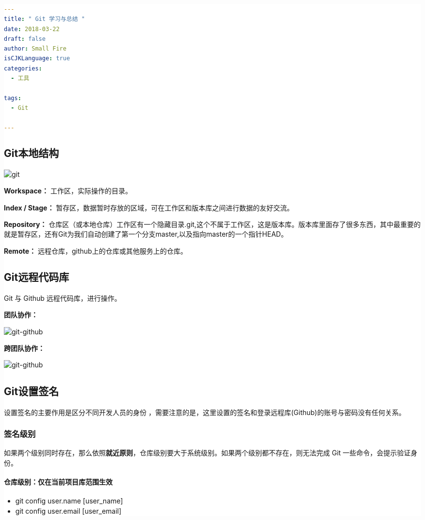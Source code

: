 ```yaml
---
title: " Git 学习与总结 "
date: 2018-03-22
draft: false
author: Small Fire
isCJKLanguage: true
categories: 
  - 工具

tags: 
  - Git

---
```


## Git本地结构

![git](/images/Utils/Git/git.jpg)

**Workspace：** 工作区，实际操作的目录。

**Index / Stage：** 暂存区，数据暂时存放的区域，可在工作区和版本库之间进行数据的友好交流。

**Repository：** 仓库区（或本地仓库）工作区有一个隐藏目录.git,这个不属于工作区，这是版本库。版本库里面存了很多东西，其中最重要的就是暂存区，还有Git为我们自动创建了第一个分支master,以及指向master的一个指针HEAD。

**Remote：** 远程仓库，github上的仓库或其他服务上的仓库。

## Git远程代码库

Git 与 Github 远程代码库，进行操作。

**团队协作：**

![git-github](/images/Utils/Git/github.jpg)

**跨团队协作：**

![git-github](/images/Utils/Git/github2.png)

## Git设置签名

设置签名的主要作用是区分不同开发人员的身份 ，需要注意的是，这里设置的签名和登录远程库(Github)的账号与密码没有任何关系。

### 签名级别

如果两个级别同时存在，那么依照**就近原则**，仓库级别要大于系统级别。如果两个级别都不存在，则无法完成 Git 一些命令，会提示验证身份。

#### 仓库级别：仅在当前项目库范围生效

- git config user.name [user_name]
- git config user.email [user_email]
